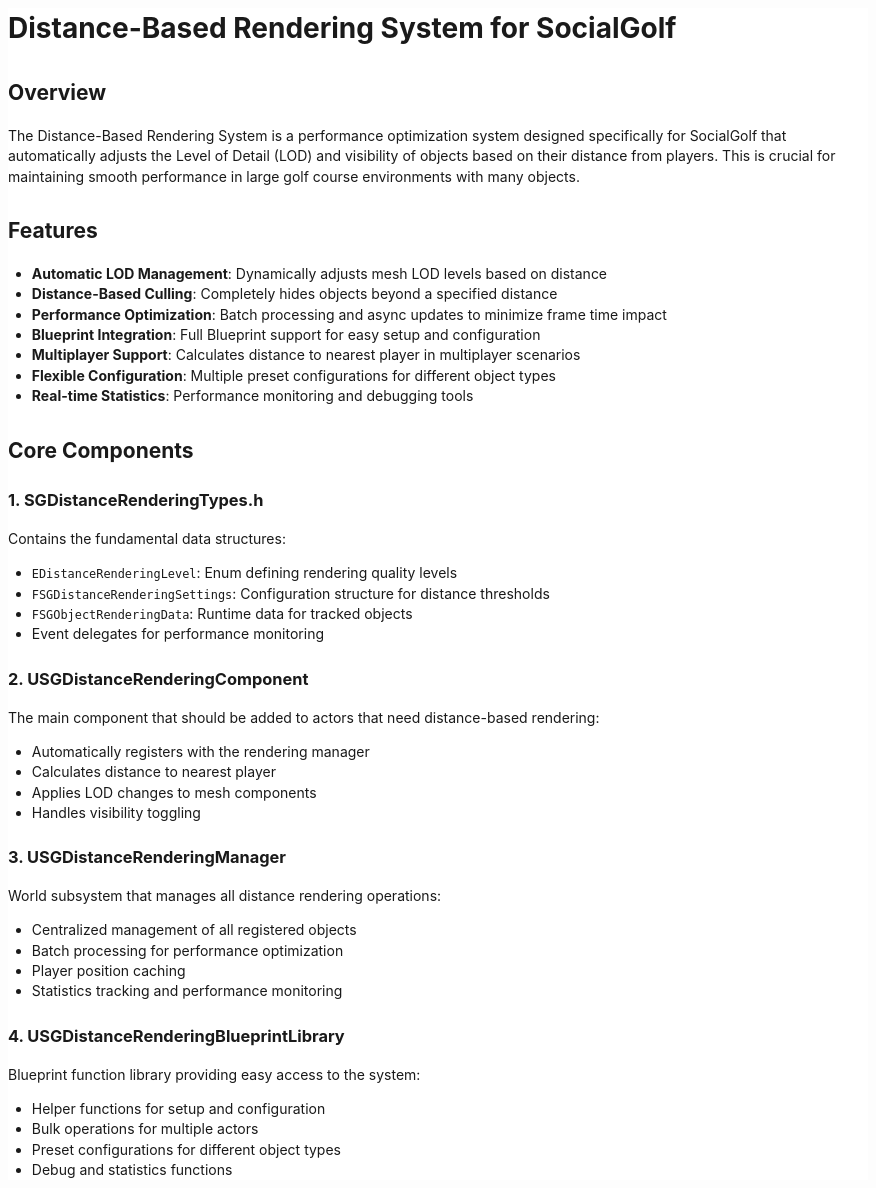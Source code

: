# Distance-Based Rendering System for SocialGolf

## Overview

The Distance-Based Rendering System is a performance optimization system designed specifically for SocialGolf that automatically adjusts the Level of Detail (LOD) and visibility of objects based on their distance from players. This is crucial for maintaining smooth performance in large golf course environments with many objects.

## Features

- **Automatic LOD Management**: Dynamically adjusts mesh LOD levels based on distance
- **Distance-Based Culling**: Completely hides objects beyond a specified distance
- **Performance Optimization**: Batch processing and async updates to minimize frame time impact
- **Blueprint Integration**: Full Blueprint support for easy setup and configuration
- **Multiplayer Support**: Calculates distance to nearest player in multiplayer scenarios
- **Flexible Configuration**: Multiple preset configurations for different object types
- **Real-time Statistics**: Performance monitoring and debugging tools

## Core Components

### 1. SGDistanceRenderingTypes.h
Contains the fundamental data structures:
- `EDistanceRenderingLevel`: Enum defining rendering quality levels
- `FSGDistanceRenderingSettings`: Configuration structure for distance thresholds
- `FSGObjectRenderingData`: Runtime data for tracked objects
- Event delegates for performance monitoring

### 2. USGDistanceRenderingComponent
The main component that should be added to actors that need distance-based rendering:
- Automatically registers with the rendering manager
- Calculates distance to nearest player
- Applies LOD changes to mesh components
- Handles visibility toggling

### 3. USGDistanceRenderingManager
World subsystem that manages all distance rendering operations:
- Centralized management of all registered objects
- Batch processing for performance optimization
- Player position caching
- Statistics tracking and performance monitoring

### 4. USGDistanceRenderingBlueprintLibrary
Blueprint function library providing easy access to the system:
- Helper functions for setup and configuration
- Bulk operations for multiple actors
- Preset configurations for different object types
- Debug and statistics functions
